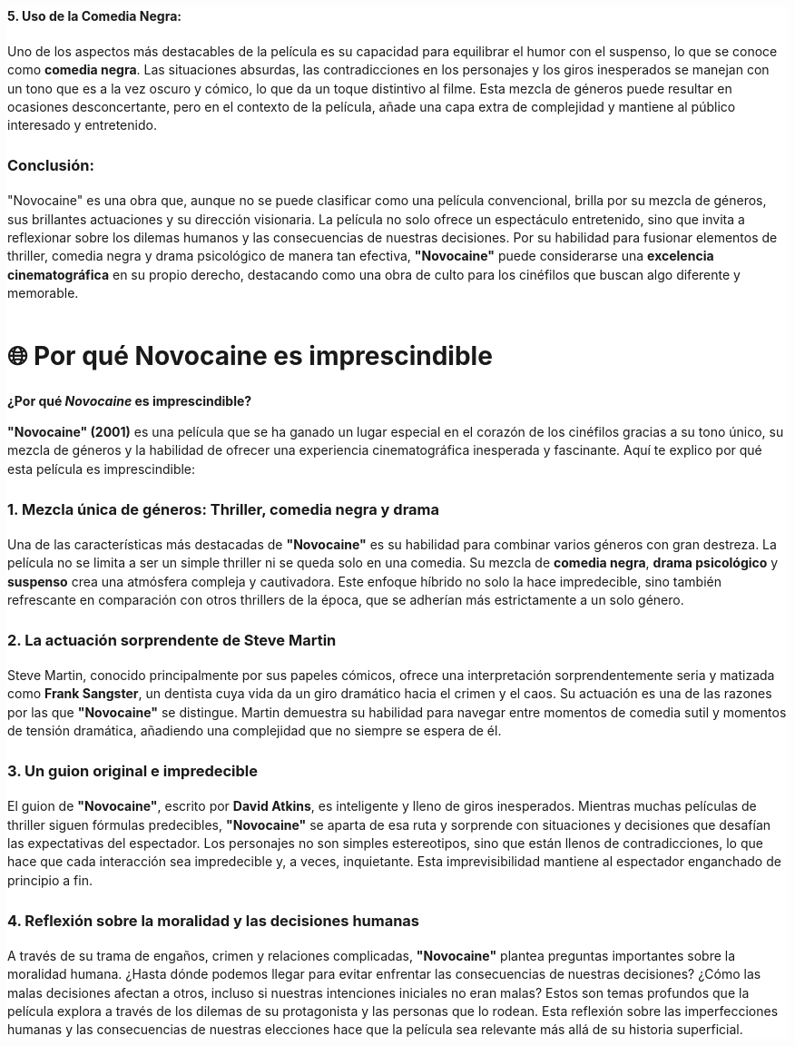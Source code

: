 #### 5. **Uso de la Comedia Negra:**
   Uno de los aspectos más destacables de la película es su capacidad para equilibrar el humor con el suspenso, lo que se conoce como **comedia negra**. Las situaciones absurdas, las contradicciones en los personajes y los giros inesperados se manejan con un tono que es a la vez oscuro y cómico, lo que da un toque distintivo al filme. Esta mezcla de géneros puede resultar en ocasiones desconcertante, pero en el contexto de la película, añade una capa extra de complejidad y mantiene al público interesado y entretenido.

### **Conclusión:**
"Novocaine" es una obra que, aunque no se puede clasificar como una película convencional, brilla por su mezcla de géneros, sus brillantes actuaciones y su dirección visionaria. La película no solo ofrece un espectáculo entretenido, sino que invita a reflexionar sobre los dilemas humanos y las consecuencias de nuestras decisiones. Por su habilidad para fusionar elementos de thriller, comedia negra y drama psicológico de manera tan efectiva, **"Novocaine"** puede considerarse una **excelencia cinematográfica** en su propio derecho, destacando como una obra de culto para los cinéfilos que buscan algo diferente y memorable.

# 🌐 Por qué Novocaine es imprescindible
**¿Por qué *Novocaine* es imprescindible?**

**"Novocaine" (2001)** es una película que se ha ganado un lugar especial en el corazón de los cinéfilos gracias a su tono único, su mezcla de géneros y la habilidad de ofrecer una experiencia cinematográfica inesperada y fascinante. Aquí te explico por qué esta película es imprescindible:

### 1. **Mezcla única de géneros: Thriller, comedia negra y drama**
Una de las características más destacadas de **"Novocaine"** es su habilidad para combinar varios géneros con gran destreza. La película no se limita a ser un simple thriller ni se queda solo en una comedia. Su mezcla de **comedia negra**, **drama psicológico** y **suspenso** crea una atmósfera compleja y cautivadora. Este enfoque híbrido no solo la hace impredecible, sino también refrescante en comparación con otros thrillers de la época, que se adherían más estrictamente a un solo género.

### 2. **La actuación sorprendente de Steve Martin**
Steve Martin, conocido principalmente por sus papeles cómicos, ofrece una interpretación sorprendentemente seria y matizada como **Frank Sangster**, un dentista cuya vida da un giro dramático hacia el crimen y el caos. Su actuación es una de las razones por las que **"Novocaine"** se distingue. Martin demuestra su habilidad para navegar entre momentos de comedia sutil y momentos de tensión dramática, añadiendo una complejidad que no siempre se espera de él.

### 3. **Un guion original e impredecible**
El guion de **"Novocaine"**, escrito por **David Atkins**, es inteligente y lleno de giros inesperados. Mientras muchas películas de thriller siguen fórmulas predecibles, **"Novocaine"** se aparta de esa ruta y sorprende con situaciones y decisiones que desafían las expectativas del espectador. Los personajes no son simples estereotipos, sino que están llenos de contradicciones, lo que hace que cada interacción sea impredecible y, a veces, inquietante. Esta imprevisibilidad mantiene al espectador enganchado de principio a fin.

### 4. **Reflexión sobre la moralidad y las decisiones humanas**
A través de su trama de engaños, crimen y relaciones complicadas, **"Novocaine"** plantea preguntas importantes sobre la moralidad humana. ¿Hasta dónde podemos llegar para evitar enfrentar las consecuencias de nuestras decisiones? ¿Cómo las malas decisiones afectan a otros, incluso si nuestras intenciones iniciales no eran malas? Estos son temas profundos que la película explora a través de los dilemas de su protagonista y las personas que lo rodean. Esta reflexión sobre las imperfecciones humanas y las consecuencias de nuestras elecciones hace que la película sea relevante más allá de su historia superficial.
